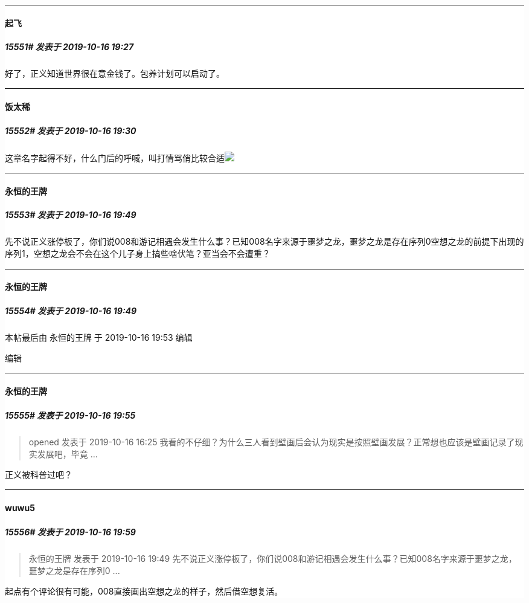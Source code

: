 
*****

####  起飞  
##### 15551#       发表于 2019-10-16 19:27


好了，正义知道世界很在意金钱了。包养计划可以启动了。


*****

####  饭太稀  
##### 15552#       发表于 2019-10-16 19:30


这章名字起得不好，什么门后的呼喊，叫打情骂俏比较合适<img src="https://static.saraba1st.com/image/smiley/face2017/037.png" referrerpolicy="no-referrer">


*****

####  永恒的王牌  
##### 15553#       发表于 2019-10-16 19:49


先不说正义涨停板了，你们说008和游记相遇会发生什么事？已知008名字来源于噩梦之龙，噩梦之龙是存在序列0空想之龙的前提下出现的序列1，空想之龙会不会在这个儿子身上搞些啥伏笔？亚当会不会遭重？


*****

####  永恒的王牌  
##### 15554#       发表于 2019-10-16 19:49


 本帖最后由 永恒的王牌 于 2019-10-16 19:53 编辑 

编辑


*****

####  永恒的王牌  
##### 15555#       发表于 2019-10-16 19:55


<blockquote>opened 发表于 2019-10-16 16:25
我看的不仔细？为什么三人看到壁画后会认为现实是按照壁画发展？正常想也应该是壁画记录了现实发展吧，毕竟 ...</blockquote>
正义被科普过吧？


*****

####  wuwu5  
##### 15556#       发表于 2019-10-16 19:59


<blockquote>永恒的王牌 发表于 2019-10-16 19:49
先不说正义涨停板了，你们说008和游记相遇会发生什么事？已知008名字来源于噩梦之龙，噩梦之龙是存在序列0 ...</blockquote>
起点有个评论很有可能，008直接画出空想之龙的样子，然后借空想复活。
